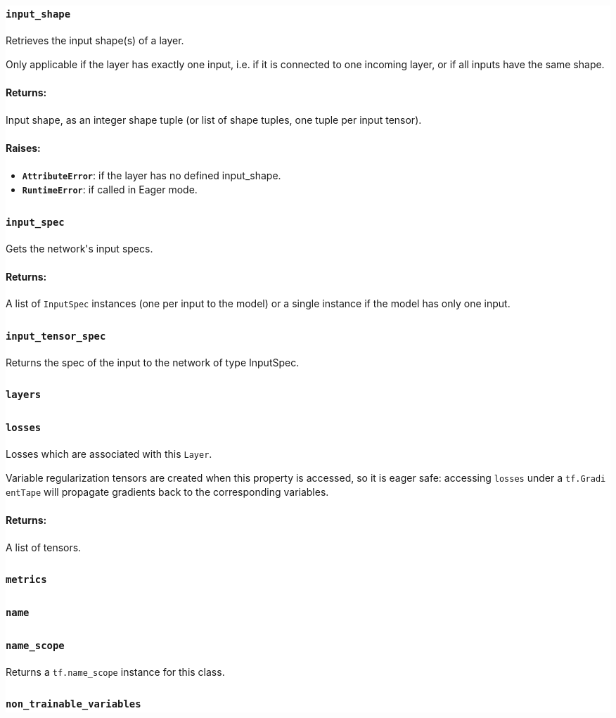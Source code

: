 <h3 id="input_shape"><code>input_shape</code></h3>

Retrieves the input shape(s) of a layer.

Only applicable if the layer has exactly one input,
i.e. if it is connected to one incoming layer, or if all inputs
have the same shape.

#### Returns:

Input shape, as an integer shape tuple
(or list of shape tuples, one tuple per input tensor).


#### Raises:

* <b>`AttributeError`</b>: if the layer has no defined input_shape.
* <b>`RuntimeError`</b>: if called in Eager mode.

<h3 id="input_spec"><code>input_spec</code></h3>

Gets the network's input specs.

#### Returns:

A list of `InputSpec` instances (one per input to the model)
    or a single instance if the model has only one input.

<h3 id="input_tensor_spec"><code>input_tensor_spec</code></h3>

Returns the spec of the input to the network of type InputSpec.

<h3 id="layers"><code>layers</code></h3>



<h3 id="losses"><code>losses</code></h3>

Losses which are associated with this `Layer`.

Variable regularization tensors are created when this property is accessed,
so it is eager safe: accessing `losses` under a `tf.GradientTape` will
propagate gradients back to the corresponding variables.

#### Returns:

A list of tensors.

<h3 id="metrics"><code>metrics</code></h3>



<h3 id="name"><code>name</code></h3>



<h3 id="name_scope"><code>name_scope</code></h3>

Returns a `tf.name_scope` instance for this class.

<h3 id="non_trainable_variables"><code>non_trainable_variables</code></h3>


